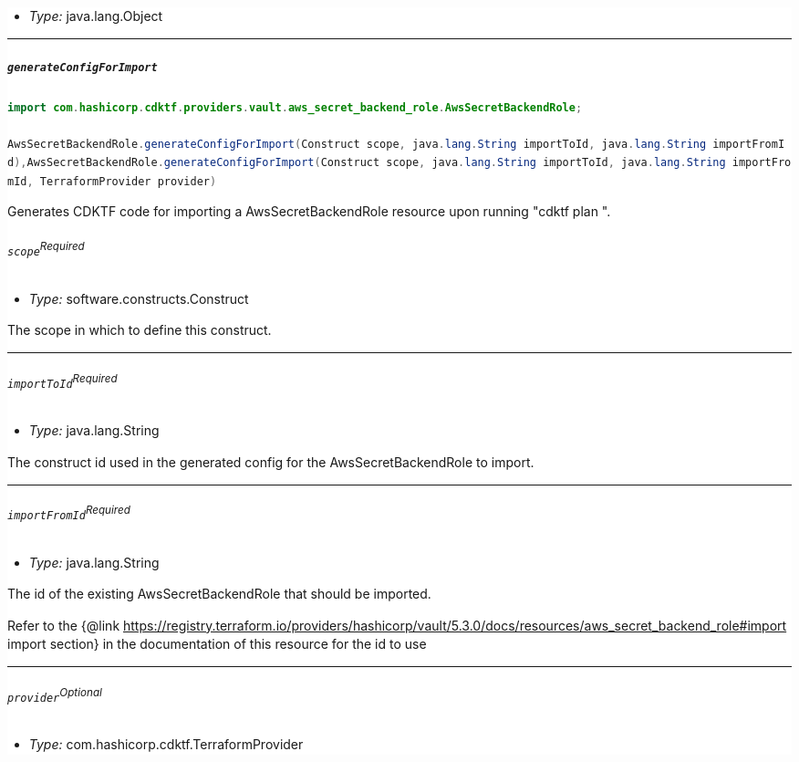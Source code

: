 - *Type:* java.lang.Object

---

##### `generateConfigForImport` <a name="generateConfigForImport" id="@cdktf/provider-vault.awsSecretBackendRole.AwsSecretBackendRole.generateConfigForImport"></a>

```java
import com.hashicorp.cdktf.providers.vault.aws_secret_backend_role.AwsSecretBackendRole;

AwsSecretBackendRole.generateConfigForImport(Construct scope, java.lang.String importToId, java.lang.String importFromId),AwsSecretBackendRole.generateConfigForImport(Construct scope, java.lang.String importToId, java.lang.String importFromId, TerraformProvider provider)
```

Generates CDKTF code for importing a AwsSecretBackendRole resource upon running "cdktf plan <stack-name>".

###### `scope`<sup>Required</sup> <a name="scope" id="@cdktf/provider-vault.awsSecretBackendRole.AwsSecretBackendRole.generateConfigForImport.parameter.scope"></a>

- *Type:* software.constructs.Construct

The scope in which to define this construct.

---

###### `importToId`<sup>Required</sup> <a name="importToId" id="@cdktf/provider-vault.awsSecretBackendRole.AwsSecretBackendRole.generateConfigForImport.parameter.importToId"></a>

- *Type:* java.lang.String

The construct id used in the generated config for the AwsSecretBackendRole to import.

---

###### `importFromId`<sup>Required</sup> <a name="importFromId" id="@cdktf/provider-vault.awsSecretBackendRole.AwsSecretBackendRole.generateConfigForImport.parameter.importFromId"></a>

- *Type:* java.lang.String

The id of the existing AwsSecretBackendRole that should be imported.

Refer to the {@link https://registry.terraform.io/providers/hashicorp/vault/5.3.0/docs/resources/aws_secret_backend_role#import import section} in the documentation of this resource for the id to use

---

###### `provider`<sup>Optional</sup> <a name="provider" id="@cdktf/provider-vault.awsSecretBackendRole.AwsSecretBackendRole.generateConfigForImport.parameter.provider"></a>

- *Type:* com.hashicorp.cdktf.TerraformProvider
